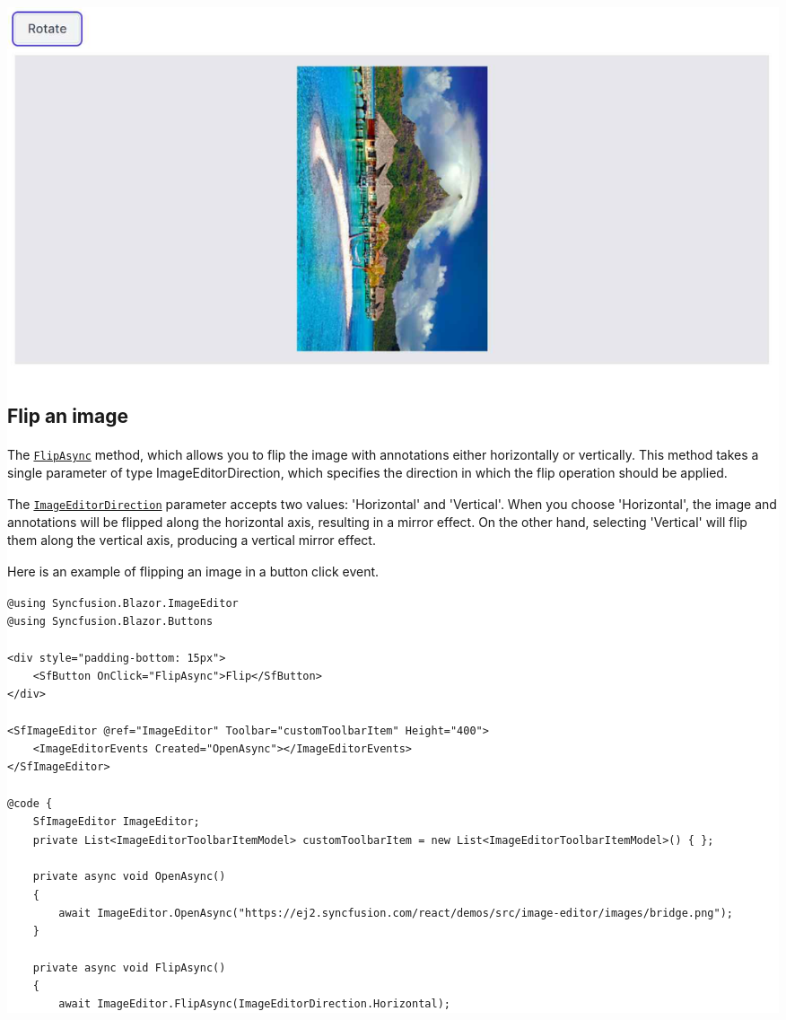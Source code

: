 ![Blazor Image Editor with Rotate an image](./images/blazor-image-editor-rotate.jpg)

## Flip an image

The [`FlipAsync`](https://help.syncfusion.com/cr/blazor/Syncfusion.Blazor.ImageEditor.SfImageEditor.html#Syncfusion_Blazor_ImageEditor_SfImageEditor_FlipAsync_Syncfusion_Blazor_ImageEditor_ImageEditorDirection_) method, which allows you to flip the image with annotations either horizontally or vertically. This method takes a single parameter of type ImageEditorDirection, which specifies the direction in which the flip operation should be applied. 

The [`ImageEditorDirection`](https://help.syncfusion.com/cr/blazor/Syncfusion.Blazor.ImageEditor.ImageEditorDirection.html) parameter accepts two values: 'Horizontal' and 'Vertical'. When you choose 'Horizontal', the image and annotations will be flipped along the horizontal axis, resulting in a mirror effect. On the other hand, selecting 'Vertical' will flip them along the vertical axis, producing a vertical mirror effect. 

Here is an example of flipping an image in a button click event. 

```cshtml
@using Syncfusion.Blazor.ImageEditor
@using Syncfusion.Blazor.Buttons

<div style="padding-bottom: 15px">
    <SfButton OnClick="FlipAsync">Flip</SfButton>
</div>

<SfImageEditor @ref="ImageEditor" Toolbar="customToolbarItem" Height="400">
    <ImageEditorEvents Created="OpenAsync"></ImageEditorEvents>
</SfImageEditor>

@code {
    SfImageEditor ImageEditor;
    private List<ImageEditorToolbarItemModel> customToolbarItem = new List<ImageEditorToolbarItemModel>() { };

    private async void OpenAsync()
    {
        await ImageEditor.OpenAsync("https://ej2.syncfusion.com/react/demos/src/image-editor/images/bridge.png");
    }

    private async void FlipAsync()
    {
        await ImageEditor.FlipAsync(ImageEditorDirection.Horizontal);
```